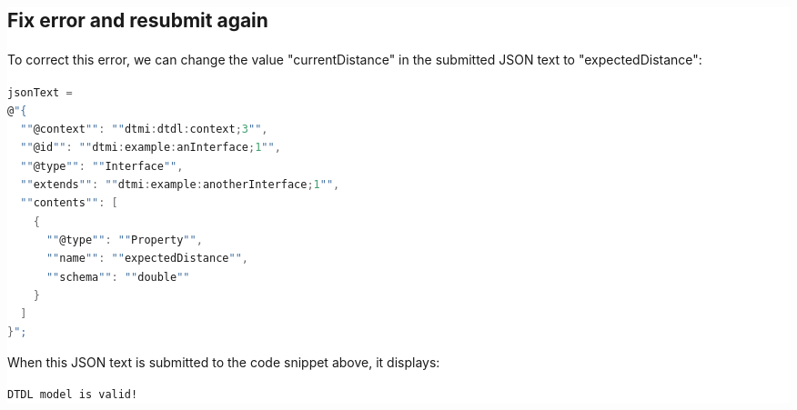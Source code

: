 ## Fix error and resubmit again

To correct this error, we can change the value "currentDistance" in the submitted JSON text to "expectedDistance":

```C# Snippet:DtdlParserTutorial11_CorrectPropertyName
jsonText =
@"{
  ""@context"": ""dtmi:dtdl:context;3"",
  ""@id"": ""dtmi:example:anInterface;1"",
  ""@type"": ""Interface"",
  ""extends"": ""dtmi:example:anotherInterface;1"",
  ""contents"": [
    {
      ""@type"": ""Property"",
      ""name"": ""expectedDistance"",
      ""schema"": ""double""
    }
  ]
}";
```

[repeat]: # (Snippet:DtdlParserTutorial11_CallParseWithLocator)

When this JSON text is submitted to the code snippet above, it displays:

```Console
DTDL model is valid!
```
